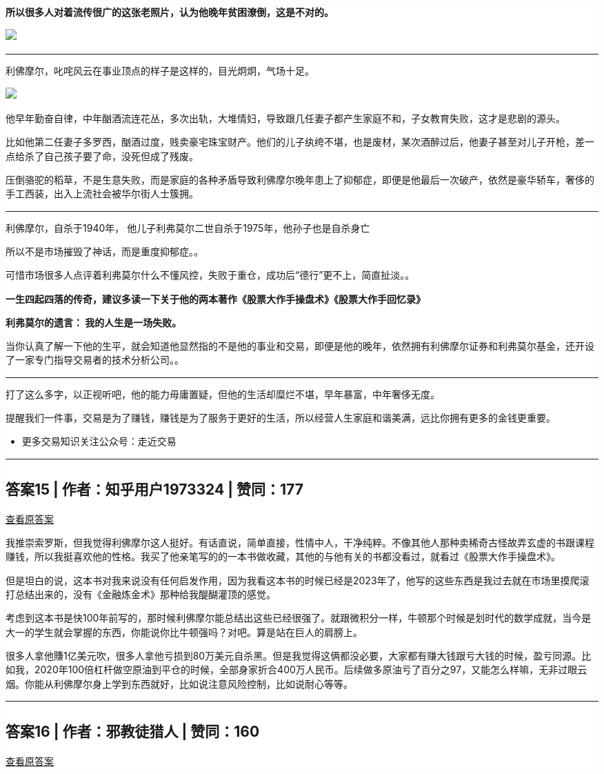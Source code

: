 
**所以很多人对着流传很广的这张老照片，认为他晚年贫困潦倒，这是不对的。**

![](https://picx.zhimg.com/50/v2-102f59530e354bac0ccbe5f8c2f04415_720w.jpg?source=1def8aca)

---

利佛摩尔，叱咤风云在事业顶点的样子是这样的，目光炯炯，气场十足。

![](https://pic1.zhimg.com/50/v2-60e5d5391535f69ed2b75dbefe77e8a1_720w.jpg?source=1def8aca)  

他早年勤奋自律，中年酗酒流连花丛，多次出轨，大堆情妇，导致跟几任妻子都产生家庭不和，子女教育失败，这才是悲剧的源头。

比如他第二任妻子多罗西，酗酒过度，贱卖豪宅珠宝财产。他们的儿子纨绔不堪，也是废材，某次酒醉过后，他妻子甚至对儿子开枪，差一点给杀了自己孩子要了命，没死但成了残废。

压倒骆驼的稻草，不是生意失败，而是家庭的各种矛盾导致利佛摩尔晚年患上了抑郁症，即便是他最后一次破产，依然是豪华轿车，奢侈的手工西装，出入上流社会被华尔街人士簇拥。

---

利佛摩尔，自杀于1940年， 他儿子利弗莫尔二世自杀于1975年，他孙子也是自杀身亡

所以不是市场摧毁了神话，而是重度抑郁症。。

可惜市场很多人点评着利弗莫尔什么不懂风控，失败于重仓，成功后“德行”更不上，简直扯淡。。

**一生四起四落的传奇，建议多读一下关于他的两本著作《股票大作手操盘术》《股票大作手回忆录》**

**利弗莫尔的遗言： 我的人生是一场失败。**

当你认真了解一下他的生平，就会知道他显然指的不是他的事业和交易，即便是他的晚年，依然拥有利佛摩尔证券和利弗莫尔基金，还开设了一家专门指导交易者的技术分析公司。。

---

打了这么多字，以正视听吧，他的能力毋庸置疑，但他的生活却糜烂不堪，早年暴富，中年奢侈无度。

提醒我们一件事，交易是为了赚钱，赚钱是为了服务于更好的生活，所以经营人生家庭和谐美满，远比你拥有更多的金钱更重要。

- 更多交易知识关注公众号：走近交易

---

## 答案15 | 作者：知乎用户1973324 | 赞同：177

[查看原答案](https://www.zhihu.com/question/449175466/answer/3480224585)

我推崇索罗斯，但我觉得利佛摩尔这人挺好。有话直说，简单直接，性情中人，干净纯粹。不像其他人那种卖稀奇古怪故弄玄虚的书跟课程赚钱，所以我挺喜欢他的性格。我买了他亲笔写的的一本书做收藏，其他的与他有关的书都没看过，就看过《股票大作手操盘术》。

但是坦白的说，这本书对我来说没有任何启发作用，因为我看这本书的时候已经是2023年了，他写的这些东西是我过去就在市场里摸爬滚打总结出来的，没有《金融炼金术》那种给我醍醐灌顶的感觉。

考虑到这本书是快100年前写的，那时候利佛摩尔能总结出这些已经很强了。就跟微积分一样，牛顿那个时候是划时代的数学成就，当今是大一的学生就会掌握的东西，你能说你比牛顿强吗？对吧。算是站在巨人的肩膀上。

很多人拿他賺1亿美元吹，很多人拿他亏损到80万美元自杀黑。但是我觉得这俩都没必要，大家都有赚大钱跟亏大钱的时候，盈亏同源。比如我，2020年100倍杠杆做空原油到平仓的时候，全部身家折合400万人民币。后续做多原油亏了百分之97，又能怎么样嘛，无非过眼云烟。你能从利佛摩尔身上学到东西就好，比如说注意风险控制，比如说耐心等等。

---

## 答案16 | 作者：邪教徒猎人 | 赞同：160

[查看原答案](https://www.zhihu.com/question/449175466/answer/3447452549)
